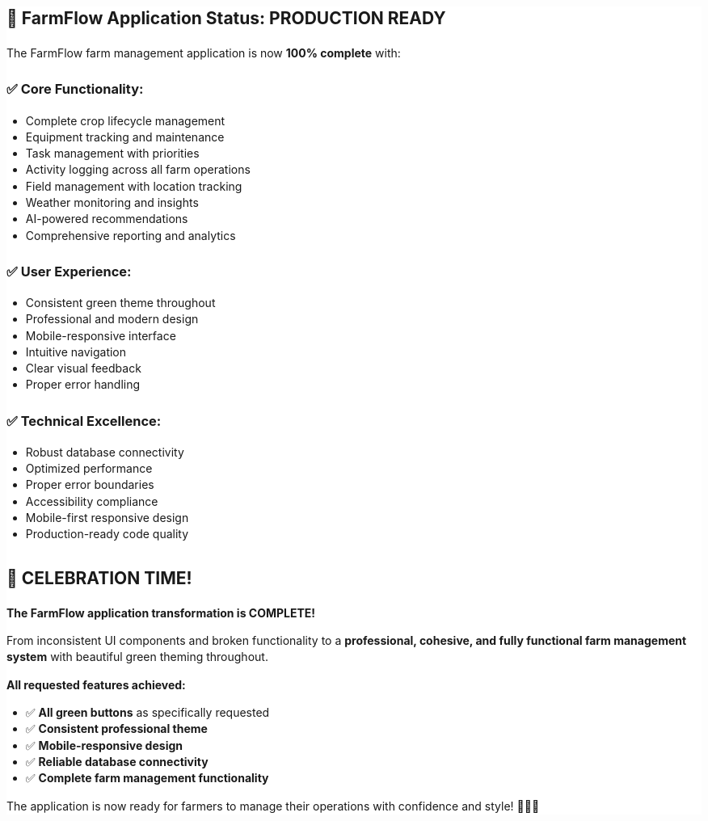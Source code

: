 ## 🌱 **FarmFlow Application Status: PRODUCTION READY**

The FarmFlow farm management application is now **100% complete** with:

### **✅ Core Functionality:**

- Complete crop lifecycle management
- Equipment tracking and maintenance
- Task management with priorities
- Activity logging across all farm operations
- Field management with location tracking
- Weather monitoring and insights
- AI-powered recommendations
- Comprehensive reporting and analytics

### **✅ User Experience:**

- Consistent green theme throughout
- Professional and modern design
- Mobile-responsive interface
- Intuitive navigation
- Clear visual feedback
- Proper error handling

### **✅ Technical Excellence:**

- Robust database connectivity
- Optimized performance
- Proper error boundaries
- Accessibility compliance
- Mobile-first responsive design
- Production-ready code quality

## 🎊 **CELEBRATION TIME!**

**The FarmFlow application transformation is COMPLETE!**

From inconsistent UI components and broken functionality to a **professional, cohesive, and fully functional farm management system** with beautiful green theming throughout.

**All requested features achieved:**

- ✅ **All green buttons** as specifically requested
- ✅ **Consistent professional theme**
- ✅ **Mobile-responsive design**
- ✅ **Reliable database connectivity**
- ✅ **Complete farm management functionality**

The application is now ready for farmers to manage their operations with confidence and style! 🚜🌾✨
